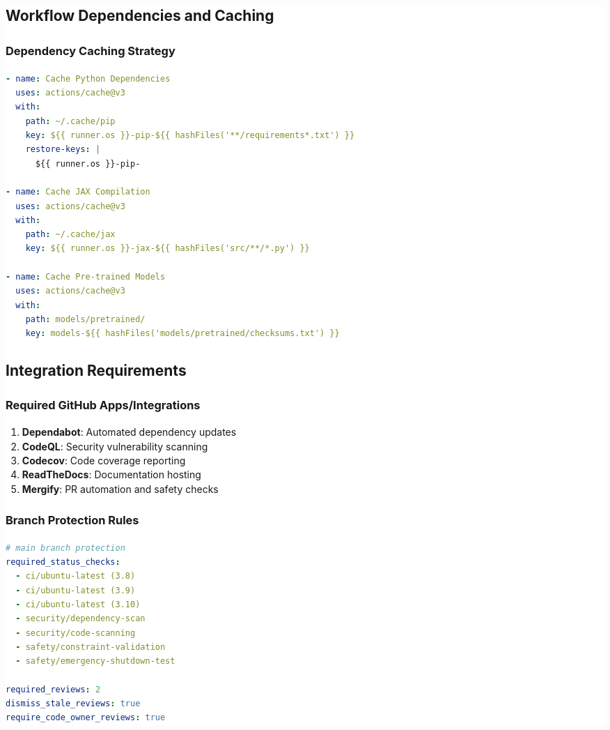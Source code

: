 ## Workflow Dependencies and Caching

### Dependency Caching Strategy

```yaml
- name: Cache Python Dependencies
  uses: actions/cache@v3
  with:
    path: ~/.cache/pip
    key: ${{ runner.os }}-pip-${{ hashFiles('**/requirements*.txt') }}
    restore-keys: |
      ${{ runner.os }}-pip-

- name: Cache JAX Compilation
  uses: actions/cache@v3  
  with:
    path: ~/.cache/jax
    key: ${{ runner.os }}-jax-${{ hashFiles('src/**/*.py') }}

- name: Cache Pre-trained Models
  uses: actions/cache@v3
  with:
    path: models/pretrained/
    key: models-${{ hashFiles('models/pretrained/checksums.txt') }}
```

## Integration Requirements

### Required GitHub Apps/Integrations

1. **Dependabot**: Automated dependency updates
2. **CodeQL**: Security vulnerability scanning  
3. **Codecov**: Code coverage reporting
4. **ReadTheDocs**: Documentation hosting
5. **Mergify**: PR automation and safety checks

### Branch Protection Rules

```yaml
# main branch protection
required_status_checks:
  - ci/ubuntu-latest (3.8)
  - ci/ubuntu-latest (3.9) 
  - ci/ubuntu-latest (3.10)
  - security/dependency-scan
  - security/code-scanning
  - safety/constraint-validation
  - safety/emergency-shutdown-test
  
required_reviews: 2
dismiss_stale_reviews: true
require_code_owner_reviews: true
```
